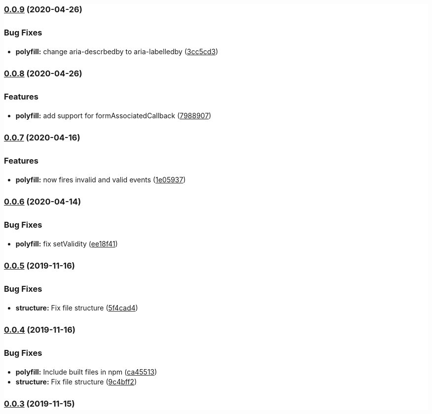 ### [0.0.9](https://github.com/calebdwilliams/element-internals-polyfill/compare/v0.0.8...v0.0.9) (2020-04-26)

### Bug Fixes

- **polyfill:** change aria-descrbedby to aria-labelledby ([3cc5cd3](https://github.com/calebdwilliams/element-internals-polyfill/commit/3cc5cd31af66e298f9c8ffdb8a6c5fcf747162d2))

### [0.0.8](https://github.com/calebdwilliams/element-internals-polyfill/compare/v0.0.7...v0.0.8) (2020-04-26)

### Features

- **polyfill:** add support for formAssociatedCallback ([7988907](https://github.com/calebdwilliams/element-internals-polyfill/commit/79889071474d843803bf5dd1087b8c1fb7ddc934))

### [0.0.7](https://github.com/calebdwilliams/element-internals-polyfill/compare/v0.0.6...v0.0.7) (2020-04-16)

### Features

- **polyfill:** now fires invalid and valid events ([1e05937](https://github.com/calebdwilliams/element-internals-polyfill/commit/1e0593702c6c8a56cda40a6936d654d91b1176ce))

### [0.0.6](https://github.com/calebdwilliams/element-internals-polyfill/compare/v0.0.5...v0.0.6) (2020-04-14)

### Bug Fixes

- **polyfill:** fix setValidity ([ee18f41](https://github.com/calebdwilliams/element-internals-polyfill/commit/ee18f4118b2d54ea482f6c7cdb4ae3ccb6ca6830))

### [0.0.5](https://github.com/calebdwilliams/element-internals-polyfill/compare/v0.0.4...v0.0.5) (2019-11-16)

### Bug Fixes

- **structure:** Fix file structure ([5f4cad4](https://github.com/calebdwilliams/element-internals-polyfill/commit/5f4cad44a32cd7f023a69334fe416c14a47de9e2))

### [0.0.4](https://github.com/calebdwilliams/element-internals-polyfill/compare/v0.0.1...v0.0.4) (2019-11-16)

### Bug Fixes

- **polyfill:** Include built files in npm ([ca45513](https://github.com/calebdwilliams/element-internals-polyfill/commit/ca455135e622d6682e489959a79e0aa12dc249ff))
- **structure:** Fix file structure ([9c4bff2](https://github.com/calebdwilliams/element-internals-polyfill/commit/9c4bff2f0db6253afd39fea20830756482eae595))

### [0.0.3](https://github.com/calebdwilliams/element-internals-polyfill/compare/v0.0.2...v0.0.3) (2019-11-15)
